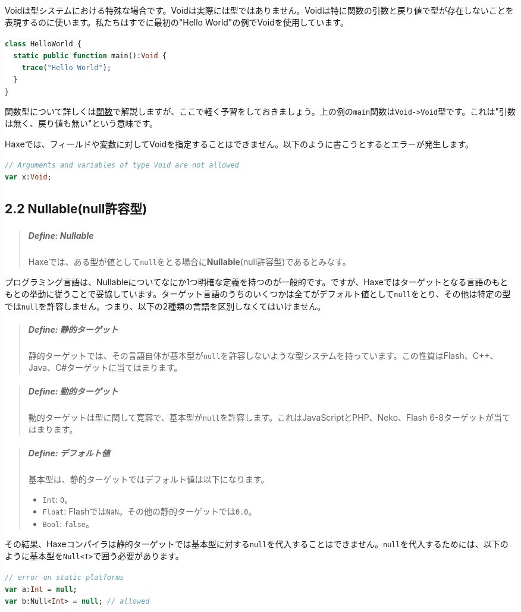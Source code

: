Voidは型システムにおける特殊な場合です。Voidは実際には型ではありません。Voidは特に関数の引数と戻り値で型が存在しないことを表現するのに使います。私たちはすでに最初の"Hello World"の例でVoidを使用しています。

```haxe
class HelloWorld {
  static public function main():Void {
    trace("Hello World");
  }
}
```

関数型について詳しくは[関数](types-function)で解説しますが、ここで軽く予習をしておきましょう。上の例の`main`関数は`Void->Void`型です。これは"引数は無く、戻り値も無い"という意味です。

Haxeでは、フィールドや変数に対してVoidを指定することはできません。以下のように書こうとするとエラーが発生します。

```haxe
// Arguments and variables of type Void are not allowed
var x:Void;
```

<a id="types-nullability"></a>
## 2.2 Nullable(null許容型)

> ##### Define: Nullable
>
> Haxeでは、ある型が値として`null`をとる場合に**Nullable**(null許容型)であるとみなす。

プログラミング言語は、Nullableについてなにか1つ明確な定義を持つのが一般的です。ですが、Haxeではターゲットとなる言語のもともとの挙動に従うことで妥協しています。ターゲット言語のうちのいくつかは全てがデフォルト値として`null`をとり、その他は特定の型では`null`を許容しません。つまり、以下の2種類の言語を区別しなくてはいけません。

> ##### Define: 静的ターゲット
>
> 静的ターゲットでは、その言語自体が基本型が`null`を許容しないような型システムを持っています。この性質はFlash、C++、Java、C#ターゲットに当てはまります。

> ##### Define: 動的ターゲット
>
> 動的ターゲットは型に関して寛容で、基本型が`null`を許容します。これはJavaScriptとPHP、Neko、Flash 6-8ターゲットが当てはまります。

> ##### Define: デフォルト値
>
> 
>   基本型は、静的ターゲットではデフォルト値は以下になります。
>   
> * `Int`: `0`。
> * `Float`: Flashでは`NaN`。その他の静的ターゲットでは`0.0`。
> * `Bool`: `false`。
> 
> 

その結果、Haxeコンパイラは静的ターゲットでは基本型に対する`null`を代入することはできません。`null`を代入するためには、以下のように基本型を`Null<T>`で囲う必要があります。

```haxe
// error on static platforms
var a:Int = null;
var b:Null<Int> = null; // allowed
```
